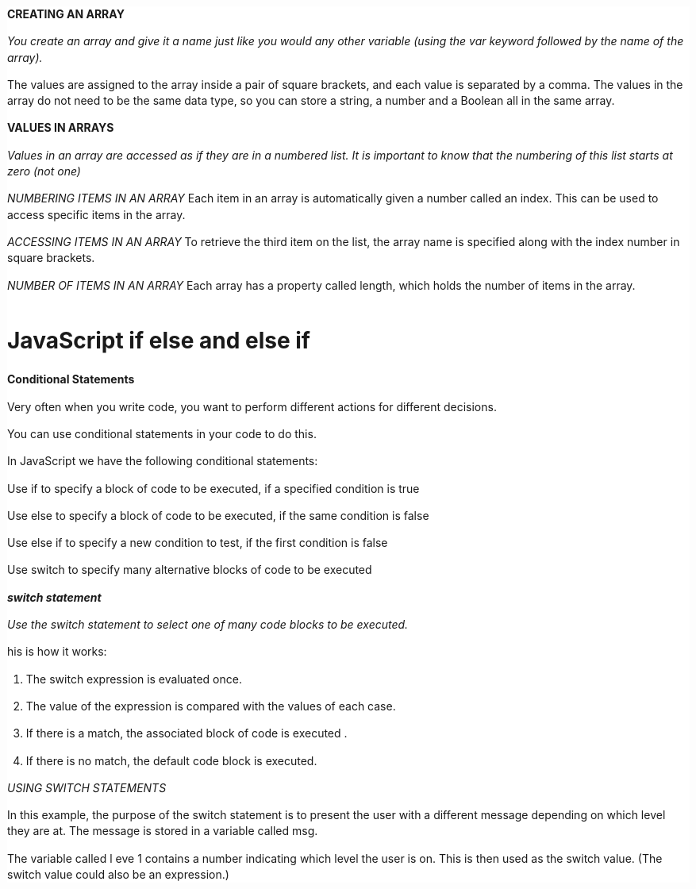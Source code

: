 **CREATING AN ARRAY**

*You create an array and give it a name just like you would any other variable (using the var keyword followed by the name of the array).*

The values are assigned to the array inside a pair of square brackets, and each value is separated by a comma. The values in the array do not need to be the same data type, so you can store a string, a number and a Boolean all in the same array.

**VALUES IN ARRAYS**

*Values in an array are accessed as if they are in a numbered list. It is important to know that the numbering of this list starts at zero (not one)*

*NUMBERING ITEMS IN AN ARRAY* Each item in an array is automatically given a number called an index. This can be used to access specific items in the array.

*ACCESSING ITEMS IN AN ARRAY* To retrieve the third item on the list, the array name is specified along with the index number in square brackets.

*NUMBER OF ITEMS IN AN ARRAY* Each array has a property called length, which holds the number of items in the array.

# JavaScript if else and else if

**Conditional Statements**

Very often when you write code, you want to perform different actions for different decisions.

You can use conditional statements in your code to do this.

In JavaScript we have the following conditional statements:

Use if to specify a block of code to be executed, if a specified condition is true 

Use else to specify a block of code to be executed, if the same condition is false

Use else if to specify a new condition to test, if the first condition is false

Use switch to specify many alternative blocks of code to be executed

***switch statement***

*Use the switch statement to select one of many code blocks to be executed.*

his is how it works:

1. The switch expression is evaluated once.

2. The value of the expression is compared with the values of each case.

3. If there is a match, the associated block of code is executed .

4. If there is no match, the default code block is executed.

*USING SWITCH STATEMENTS*

In this example, the purpose of the switch statement is to present the user with a different message depending on which level they are at. The message is stored in a variable called msg.

The variable called l eve 1 contains a number indicating which level the user is on. This is then used as the switch value. (The switch value could also be an expression.)
